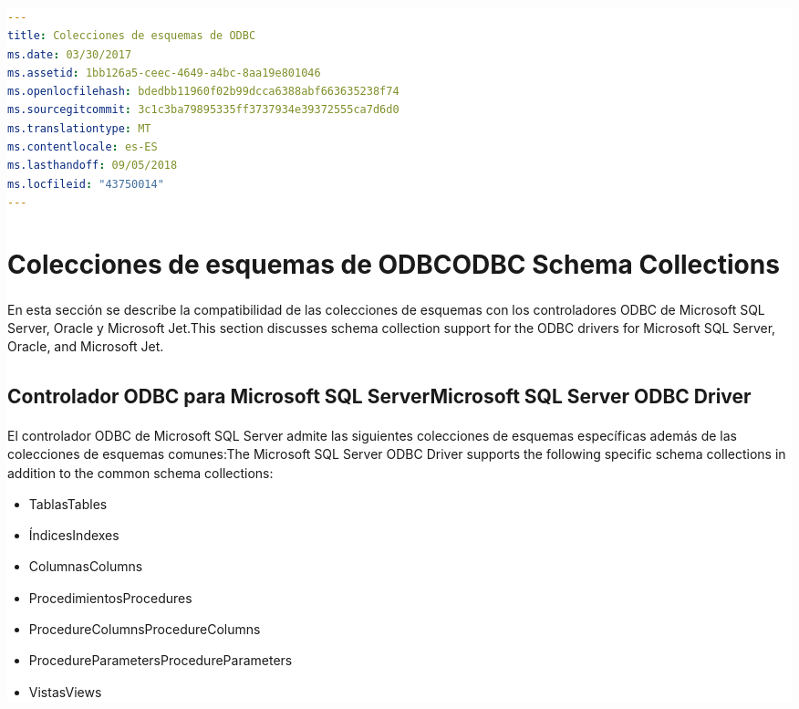 ```yaml
---
title: Colecciones de esquemas de ODBC
ms.date: 03/30/2017
ms.assetid: 1bb126a5-ceec-4649-a4bc-8aa19e801046
ms.openlocfilehash: bdedbb11960f02b99dcca6388abf663635238f74
ms.sourcegitcommit: 3c1c3ba79895335ff3737934e39372555ca7d6d0
ms.translationtype: MT
ms.contentlocale: es-ES
ms.lasthandoff: 09/05/2018
ms.locfileid: "43750014"
---
```

# <a name="odbc-schema-collections"></a><span data-ttu-id="d8e7b-102">Colecciones de esquemas de ODBC</span><span class="sxs-lookup"><span data-stu-id="d8e7b-102">ODBC Schema Collections</span></span>
<span data-ttu-id="d8e7b-103">En esta sección se describe la compatibilidad de las colecciones de esquemas con los controladores ODBC de Microsoft SQL Server, Oracle y Microsoft Jet.</span><span class="sxs-lookup"><span data-stu-id="d8e7b-103">This section discusses schema collection support for the ODBC drivers for Microsoft SQL Server, Oracle, and Microsoft Jet.</span></span>  
  
## <a name="microsoft-sql-server-odbc-driver"></a><span data-ttu-id="d8e7b-104">Controlador ODBC para Microsoft SQL Server</span><span class="sxs-lookup"><span data-stu-id="d8e7b-104">Microsoft SQL Server ODBC Driver</span></span>  
 <span data-ttu-id="d8e7b-105">El controlador ODBC de Microsoft SQL Server admite las siguientes colecciones de esquemas específicas además de las colecciones de esquemas comunes:</span><span class="sxs-lookup"><span data-stu-id="d8e7b-105">The Microsoft SQL Server ODBC Driver supports the following specific schema collections in addition to the common schema collections:</span></span>  
  
-   <span data-ttu-id="d8e7b-106">Tablas</span><span class="sxs-lookup"><span data-stu-id="d8e7b-106">Tables</span></span>  
  
-   <span data-ttu-id="d8e7b-107">Índices</span><span class="sxs-lookup"><span data-stu-id="d8e7b-107">Indexes</span></span>  
  
-   <span data-ttu-id="d8e7b-108">Columnas</span><span class="sxs-lookup"><span data-stu-id="d8e7b-108">Columns</span></span>  
  
-   <span data-ttu-id="d8e7b-109">Procedimientos</span><span class="sxs-lookup"><span data-stu-id="d8e7b-109">Procedures</span></span>  
  
-   <span data-ttu-id="d8e7b-110">ProcedureColumns</span><span class="sxs-lookup"><span data-stu-id="d8e7b-110">ProcedureColumns</span></span>  
  
-   <span data-ttu-id="d8e7b-111">ProcedureParameters</span><span class="sxs-lookup"><span data-stu-id="d8e7b-111">ProcedureParameters</span></span>  
  
-   <span data-ttu-id="d8e7b-112">Vistas</span><span class="sxs-lookup"><span data-stu-id="d8e7b-112">Views</span></span>  
  